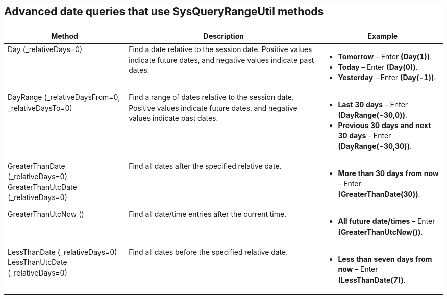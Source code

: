 ## Advanced date queries that use SysQueryRangeUtil methods

<table>
<thead>
<tr>
<th>Method</th>
<th>Description</th>
<th>Example</th>
</tr>
</thead>
<tbody>
<tr>
<td>Day (_relativeDays=0)</td>
<td>Find a date relative to the session date. Positive values indicate future dates, and negative values indicate past dates.</td>
<td>
<ul>
<li><strong>Tomorrow</strong> – Enter <strong>(Day(1))</strong>.</li>
<li><strong>Today</strong> – Enter <strong>(Day(0))</strong>.</li>
<li><strong>Yesterday</strong> – Enter <strong>(Day(-1))</strong>.</li>
</ul>
</td>
</tr>
<tr>
<td>DayRange (_relativeDaysFrom=0, _relativeDaysTo=0)</td>
<td>Find a range of dates relative to the session date. Positive values indicate future dates, and negative values indicate past dates.</td>
<td>
<ul>
<li><strong>Last 30 days</strong> – Enter <strong>(DayRange(-30,0))</strong>.</li>
<li><strong>Previous 30 days and next 30 days</strong> – Enter <strong>(DayRange(-30,30))</strong>.</li>
</ul>
</td>
</tr>
<tr>
<td>GreaterThanDate (_relativeDays=0) GreaterThanUtcDate (_relativeDays=0)</td>
<td>Find all dates after the specified relative date.</td>
<td>
<ul>
<li><strong>More than 30 days from now</strong> – Enter <strong>(GreaterThanDate(30))</strong>.</li>
</ul>
</td>
</tr>
<tr>
<td>GreaterThanUtcNow ()</td>
<td>Find all date/time entries after the current time.</td>
<td>
<ul>
<li><strong>All future date/times</strong> – Enter <strong>(GreaterThanUtcNow())</strong>.</li>
</ul>
</td>
</tr>
<tr>
<td>LessThanDate (_relativeDays=0) LessThanUtcDate (_relativeDays=0)</td>
<td>Find all dates before the specified relative date.</td>
<td>
<ul>
<li><strong>Less than seven days from now</strong> – Enter <strong>(LessThanDate(7))</strong>.</li>
</ul>
</td>
</tr>